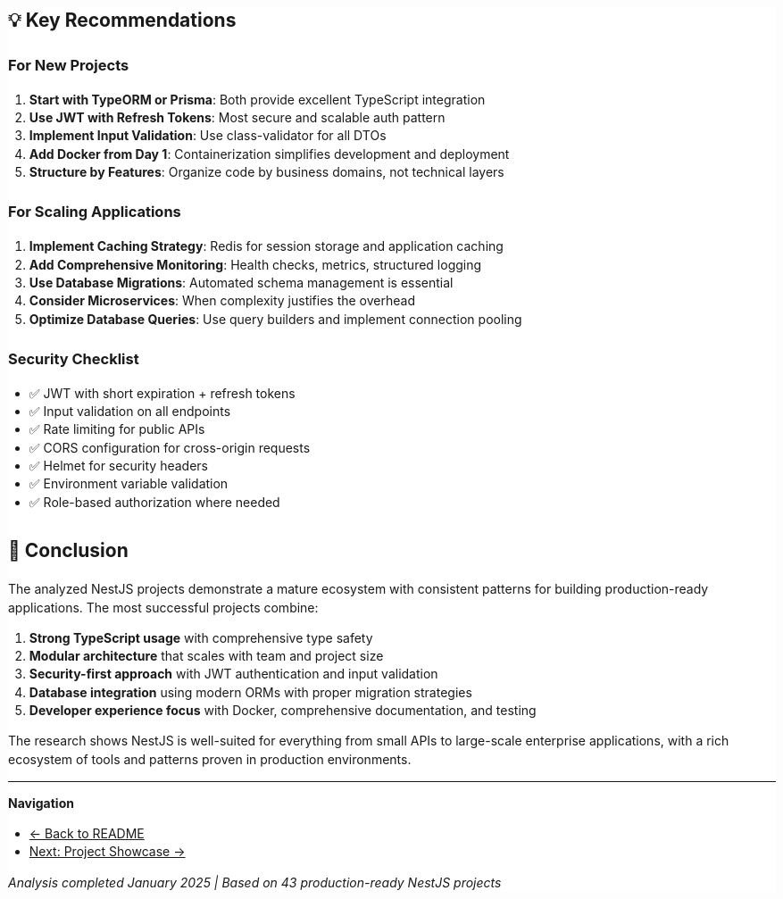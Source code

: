 ## 💡 Key Recommendations

### For New Projects
1. **Start with TypeORM or Prisma**: Both provide excellent TypeScript integration
2. **Use JWT with Refresh Tokens**: Most secure and scalable auth pattern
3. **Implement Input Validation**: Use class-validator for all DTOs
4. **Add Docker from Day 1**: Containerization simplifies development and deployment
5. **Structure by Features**: Organize code by business domains, not technical layers

### For Scaling Applications  
1. **Implement Caching Strategy**: Redis for session storage and application caching
2. **Add Comprehensive Monitoring**: Health checks, metrics, structured logging
3. **Use Database Migrations**: Automated schema management is essential
4. **Consider Microservices**: When complexity justifies the overhead
5. **Optimize Database Queries**: Use query builders and implement connection pooling

### Security Checklist
- ✅ JWT with short expiration + refresh tokens
- ✅ Input validation on all endpoints  
- ✅ Rate limiting for public APIs
- ✅ CORS configuration for cross-origin requests
- ✅ Helmet for security headers
- ✅ Environment variable validation
- ✅ Role-based authorization where needed

## 🎯 Conclusion

The analyzed NestJS projects demonstrate a mature ecosystem with consistent patterns for building production-ready applications. The most successful projects combine:

1. **Strong TypeScript usage** with comprehensive type safety
2. **Modular architecture** that scales with team and project size
3. **Security-first approach** with JWT authentication and input validation
4. **Database integration** using modern ORMs with proper migration strategies
5. **Developer experience focus** with Docker, comprehensive documentation, and testing

The research shows NestJS is well-suited for everything from small APIs to large-scale enterprise applications, with a rich ecosystem of tools and patterns proven in production environments.

---

**Navigation**
- [← Back to README](./README.md)
- [Next: Project Showcase →](./project-showcase.md)

*Analysis completed January 2025 | Based on 43 production-ready NestJS projects*